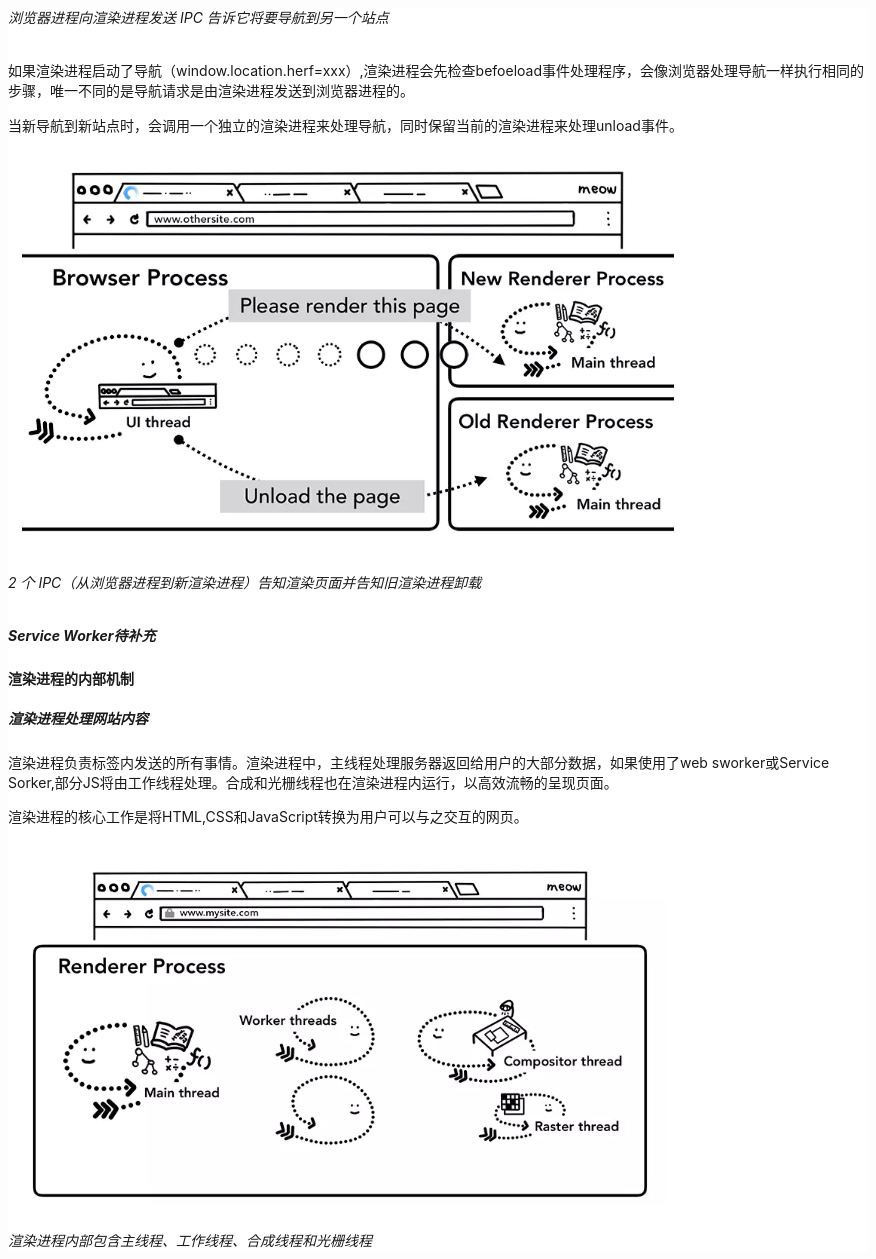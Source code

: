 ###### 浏览器进程向渲染进程发送 IPC 告诉它将要导航到另一个站点

如果渲染进程启动了导航（window.location.herf=xxx）,渲染进程会先检查befoeload事件处理程序，会像浏览器处理导航一样执行相同的步骤，唯一不同的是导航请求是由渲染进程发送到浏览器进程的。

当新导航到新站点时，会调用一个独立的渲染进程来处理导航，同时保留当前的渲染进程来处理unload事件。


![image](https://github.com/caihaihong/caihaihong.github.io/blob/master/imgs/broswer/50.png?raw=true) 

###### 2 个 IPC（从浏览器进程到新渲染进程）告知渲染页面并告知旧渲染进程卸载

##### Service Worker待补充



#### 渲染进程的内部机制

##### 渲染进程处理网站内容
渲染进程负责标签内发送的所有事情。渲染进程中，主线程处理服务器返回给用户的大部分数据，如果使用了web sworker或Service Sorker,部分JS将由工作线程处理。合成和光栅线程也在渲染进程内运行，以高效流畅的呈现页面。

渲染进程的核心工作是将HTML,CSS和JavaScript转换为用户可以与之交互的网页。

![image](https://github.com/caihaihong/caihaihong.github.io/blob/master/imgs/broswer/51.png?raw=true) 
###### 渲染进程内部包含主线程、工作线程、合成线程和光栅线程
